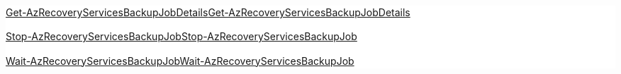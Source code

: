 [<span data-ttu-id="e1eb2-171">Get-AzRecoveryServicesBackupJobDetails</span><span class="sxs-lookup"><span data-stu-id="e1eb2-171">Get-AzRecoveryServicesBackupJobDetails</span></span>](./Get-AzRecoveryServicesBackupJobDetails.md)

[<span data-ttu-id="e1eb2-172">Stop-AzRecoveryServicesBackupJob</span><span class="sxs-lookup"><span data-stu-id="e1eb2-172">Stop-AzRecoveryServicesBackupJob</span></span>](./Stop-AzRecoveryServicesBackupJob.md)

[<span data-ttu-id="e1eb2-173">Wait-AzRecoveryServicesBackupJob</span><span class="sxs-lookup"><span data-stu-id="e1eb2-173">Wait-AzRecoveryServicesBackupJob</span></span>](./Wait-AzRecoveryServicesBackupJob.md)


